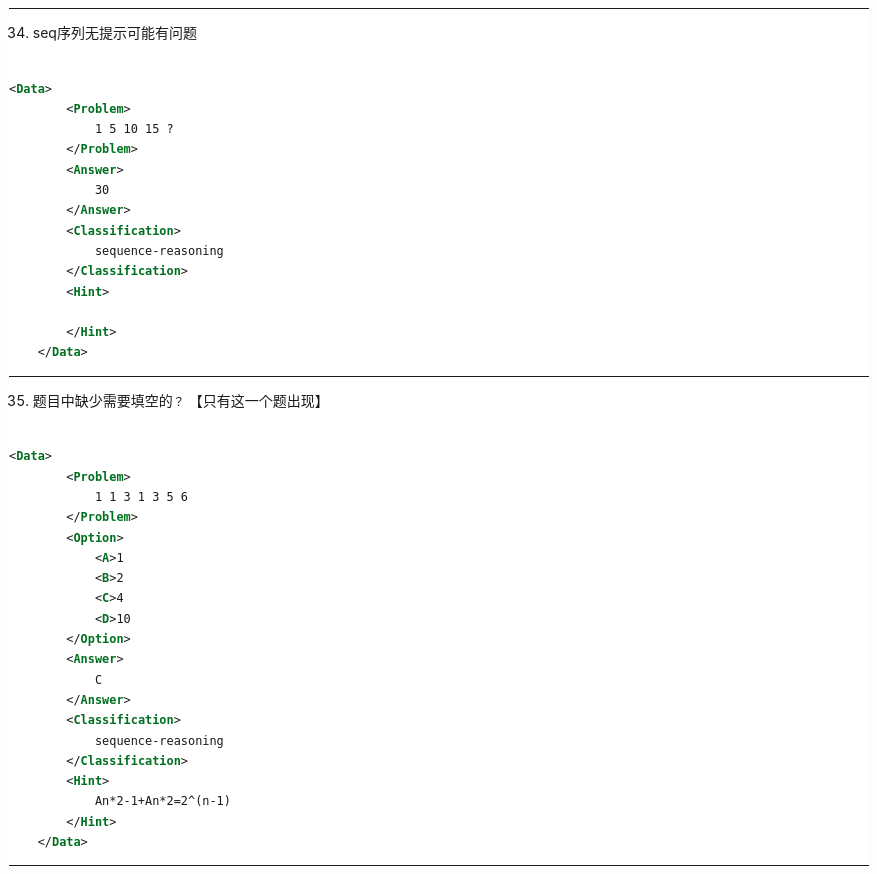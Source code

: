 -------------------

34. seq序列无提示可能有问题
```xml

<Data>
		<Problem>
			1 5 10 15 ?
		</Problem>
		<Answer>
			30
		</Answer>
		<Classification>
			sequence-reasoning
		</Classification>
		<Hint>

		</Hint>
	</Data>

```

-------------------

35. 题目中缺少需要填空的`？` 【只有这一个题出现】

```xml

<Data>
		<Problem>
			1 1 3 1 3 5 6
		</Problem>
		<Option>
			<A>1
			<B>2
			<C>4
			<D>10
		</Option>
		<Answer>
			C
		</Answer>
		<Classification>
			sequence-reasoning
		</Classification>
		<Hint>
			An*2-1+An*2=2^(n-1)
		</Hint>
	</Data>
```

-------------------------



